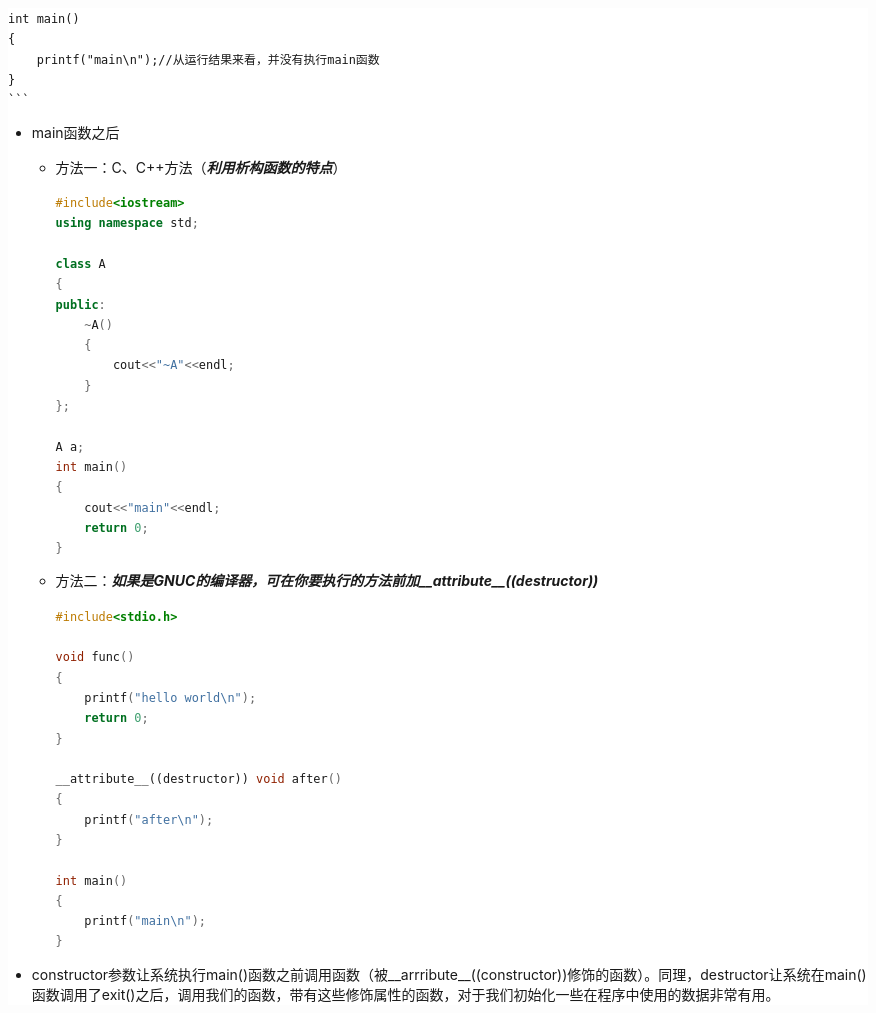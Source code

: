     int main()
    {
    	printf("main\n");//从运行结果来看，并没有执行main函数
    }
    ```

- main函数之后

  - 方法一：C、C++方法（***利用析构函数的特点***）

    ```CPP
    #include<iostream>
    using namespace std;
    
    class A
    {
    public:
    	~A()
    	{
    		cout<<"~A"<<endl;
    	}
    };
    
    A a;
    int main()
    {
    	cout<<"main"<<endl;
    	return 0;
    }
    ```

  - 方法二：***如果是GNUC的编译器，可在你要执行的方法前加\_\_attribute__((destructor))***

    ```CPP
    #include<stdio.h>
    
    void func()
    {
    	printf("hello world\n");
    	return 0;
    }
    
    __attribute__((destructor)) void after()
    {
    	printf("after\n");
    }
    
    int main()
    {
    	printf("main\n");
    }
    ```

- constructor参数让系统执行main()函数之前调用函数（被\_\_arrribute__((constructor))修饰的函数）。同理，destructor让系统在main()函数调用了exit()之后，调用我们的函数，带有这些修饰属性的函数，对于我们初始化一些在程序中使用的数据非常有用。
